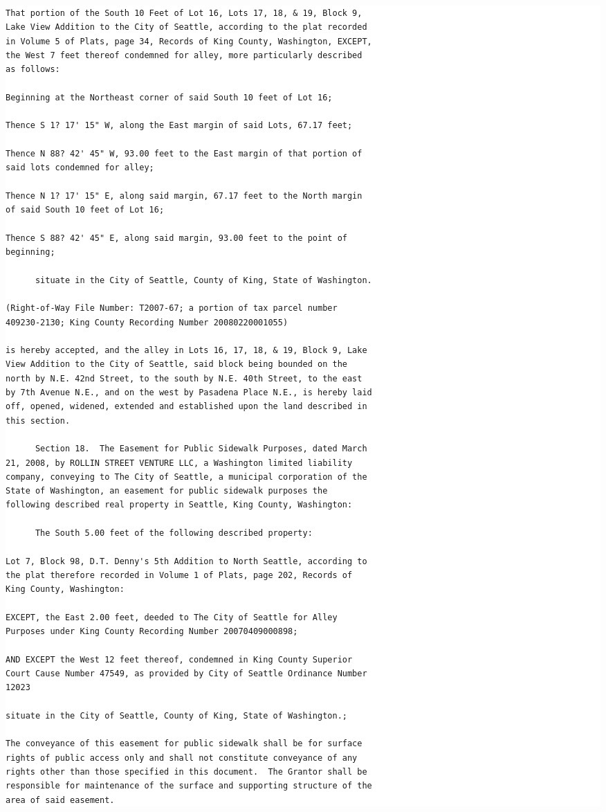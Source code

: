     That portion of the South 10 Feet of Lot 16, Lots 17, 18, & 19, Block 9,  
    Lake View Addition to the City of Seattle, according to the plat recorded  
    in Volume 5 of Plats, page 34, Records of King County, Washington, EXCEPT,  
    the West 7 feet thereof condemned for alley, more particularly described  
    as follows:  
  
    Beginning at the Northeast corner of said South 10 feet of Lot 16;  
  
    Thence S 1? 17' 15" W, along the East margin of said Lots, 67.17 feet;  
  
    Thence N 88? 42' 45" W, 93.00 feet to the East margin of that portion of  
    said lots condemned for alley;  
  
    Thence N 1? 17' 15" E, along said margin, 67.17 feet to the North margin  
    of said South 10 feet of Lot 16;  
  
    Thence S 88? 42' 45" E, along said margin, 93.00 feet to the point of  
    beginning;  
  
          situate in the City of Seattle, County of King, State of Washington.  
  
    (Right-of-Way File Number: T2007-67; a portion of tax parcel number  
    409230-2130; King County Recording Number 20080220001055)  
  
    is hereby accepted, and the alley in Lots 16, 17, 18, & 19, Block 9, Lake  
    View Addition to the City of Seattle, said block being bounded on the  
    north by N.E. 42nd Street, to the south by N.E. 40th Street, to the east  
    by 7th Avenue N.E., and on the west by Pasadena Place N.E., is hereby laid  
    off, opened, widened, extended and established upon the land described in  
    this section.  
  
          Section 18.  The Easement for Public Sidewalk Purposes, dated March  
    21, 2008, by ROLLIN STREET VENTURE LLC, a Washington limited liability  
    company, conveying to The City of Seattle, a municipal corporation of the  
    State of Washington, an easement for public sidewalk purposes the  
    following described real property in Seattle, King County, Washington:  
  
          The South 5.00 feet of the following described property:  
  
    Lot 7, Block 98, D.T. Denny's 5th Addition to North Seattle, according to  
    the plat therefore recorded in Volume 1 of Plats, page 202, Records of  
    King County, Washington:  
  
    EXCEPT, the East 2.00 feet, deeded to The City of Seattle for Alley  
    Purposes under King County Recording Number 20070409000898;  
  
    AND EXCEPT the West 12 feet thereof, condemned in King County Superior  
    Court Cause Number 47549, as provided by City of Seattle Ordinance Number  
    12023  
  
    situate in the City of Seattle, County of King, State of Washington.;  
  
    The conveyance of this easement for public sidewalk shall be for surface  
    rights of public access only and shall not constitute conveyance of any  
    rights other than those specified in this document.  The Grantor shall be  
    responsible for maintenance of the surface and supporting structure of the  
    area of said easement.  
  